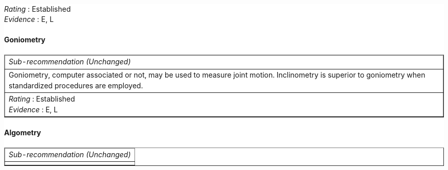    <td valign="top">
    <em>
     Rating
    </em>
    : Established
    <br/>
    <em>
     Evidence
    </em>
    : E, L
   </td>
  </tr>
 </tbody>
</table>


####  Goniometry 
<table border="1" cellpadding="3" cellspacing="1" summary="Table: Sub-Recommendations: Goniometry">
 <thead>
  <tr>
   <td valign="top">
    <em>
     Sub-recommendation (Unchanged)
    </em>
   </td>
  </tr>
 </thead>
 <tbody>
  <tr>
   <td valign="top">
    Goniometry, computer associated or not, may be used to measure joint motion. Inclinometry is superior to goniometry when standardized procedures are employed.
   </td>
  </tr>
  <tr>
   <td valign="top">
    <em>
     Rating
    </em>
    : Established
    <br/>
    <em>
     Evidence
    </em>
    : E, L
   </td>
  </tr>
 </tbody>
</table>


####  Algometry 
<table border="1" cellpadding="3" cellspacing="1" summary="Table: Sub-Recommendations: Algometry">
 <thead>
  <tr>
   <td valign="top">
    <em>
     Sub-recommendation (Unchanged)
    </em>
   </td>
  </tr>
 </thead>
 <tbody>
  <tr>
   <td valign="top">